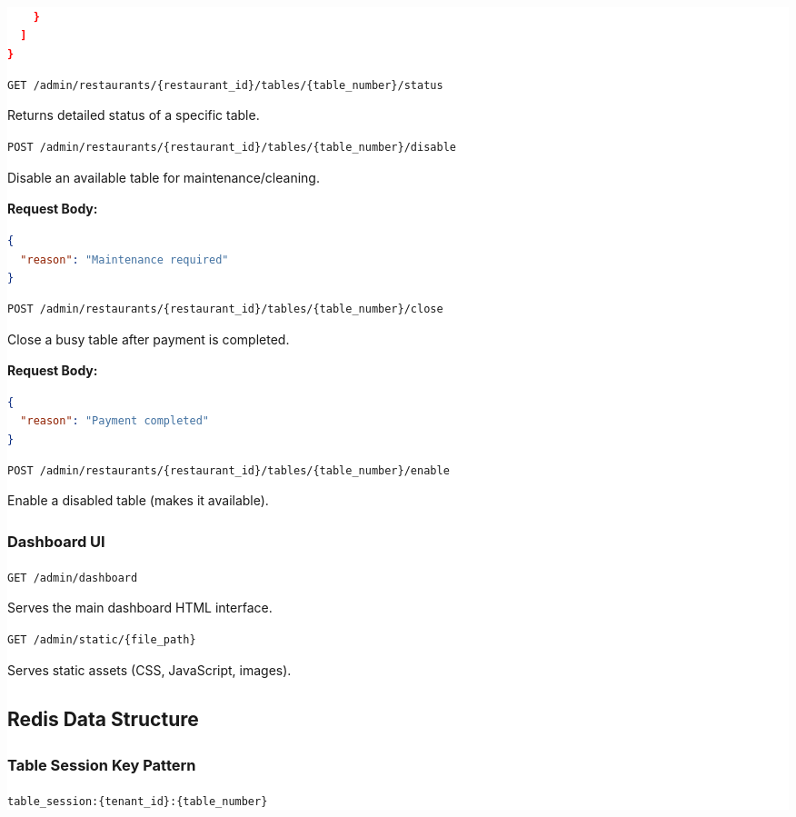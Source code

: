 ```json
    }
  ]
}
```

```http
GET /admin/restaurants/{restaurant_id}/tables/{table_number}/status
```
Returns detailed status of a specific table.

```http
POST /admin/restaurants/{restaurant_id}/tables/{table_number}/disable
```
Disable an available table for maintenance/cleaning.

**Request Body:**
```json
{
  "reason": "Maintenance required"
}
```

```http
POST /admin/restaurants/{restaurant_id}/tables/{table_number}/close
```
Close a busy table after payment is completed.

**Request Body:**
```json
{
  "reason": "Payment completed"
}
```

```http
POST /admin/restaurants/{restaurant_id}/tables/{table_number}/enable
```
Enable a disabled table (makes it available).

### Dashboard UI

```http
GET /admin/dashboard
```
Serves the main dashboard HTML interface.

```http
GET /admin/static/{file_path}
```
Serves static assets (CSS, JavaScript, images).

## Redis Data Structure

### Table Session Key Pattern
```
table_session:{tenant_id}:{table_number}
```
